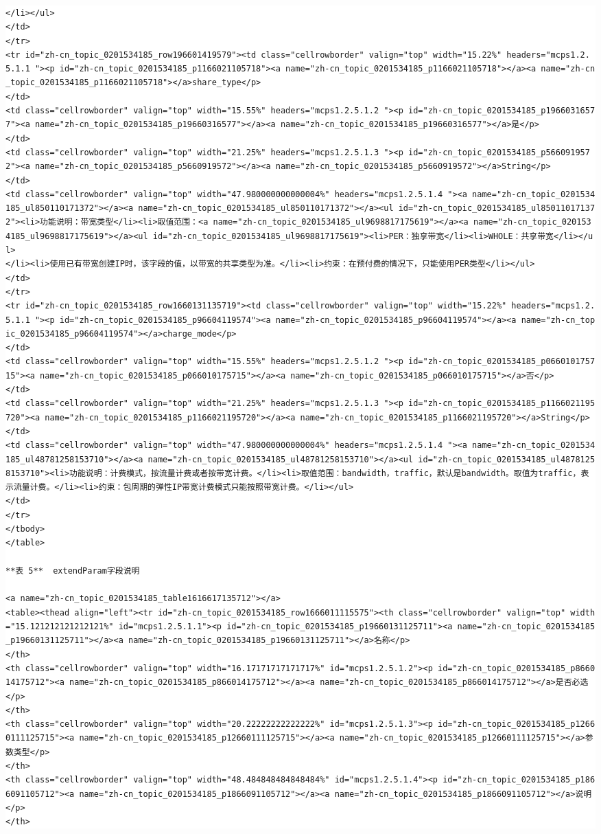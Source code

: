     </li></ul>
    </td>
    </tr>
    <tr id="zh-cn_topic_0201534185_row196601419579"><td class="cellrowborder" valign="top" width="15.22%" headers="mcps1.2.5.1.1 "><p id="zh-cn_topic_0201534185_p1166021105718"><a name="zh-cn_topic_0201534185_p1166021105718"></a><a name="zh-cn_topic_0201534185_p1166021105718"></a>share_type</p>
    </td>
    <td class="cellrowborder" valign="top" width="15.55%" headers="mcps1.2.5.1.2 "><p id="zh-cn_topic_0201534185_p19660316577"><a name="zh-cn_topic_0201534185_p19660316577"></a><a name="zh-cn_topic_0201534185_p19660316577"></a>是</p>
    </td>
    <td class="cellrowborder" valign="top" width="21.25%" headers="mcps1.2.5.1.3 "><p id="zh-cn_topic_0201534185_p5660919572"><a name="zh-cn_topic_0201534185_p5660919572"></a><a name="zh-cn_topic_0201534185_p5660919572"></a>String</p>
    </td>
    <td class="cellrowborder" valign="top" width="47.980000000000004%" headers="mcps1.2.5.1.4 "><a name="zh-cn_topic_0201534185_ul850110171372"></a><a name="zh-cn_topic_0201534185_ul850110171372"></a><ul id="zh-cn_topic_0201534185_ul850110171372"><li>功能说明：带宽类型</li><li>取值范围：<a name="zh-cn_topic_0201534185_ul9698817175619"></a><a name="zh-cn_topic_0201534185_ul9698817175619"></a><ul id="zh-cn_topic_0201534185_ul9698817175619"><li>PER：独享带宽</li><li>WHOLE：共享带宽</li></ul>
    </li><li>使用已有带宽创建IP时，该字段的值，以带宽的共享类型为准。</li><li>约束：在预付费的情况下，只能使用PER类型</li></ul>
    </td>
    </tr>
    <tr id="zh-cn_topic_0201534185_row1660131135719"><td class="cellrowborder" valign="top" width="15.22%" headers="mcps1.2.5.1.1 "><p id="zh-cn_topic_0201534185_p96604119574"><a name="zh-cn_topic_0201534185_p96604119574"></a><a name="zh-cn_topic_0201534185_p96604119574"></a>charge_mode</p>
    </td>
    <td class="cellrowborder" valign="top" width="15.55%" headers="mcps1.2.5.1.2 "><p id="zh-cn_topic_0201534185_p066010175715"><a name="zh-cn_topic_0201534185_p066010175715"></a><a name="zh-cn_topic_0201534185_p066010175715"></a>否</p>
    </td>
    <td class="cellrowborder" valign="top" width="21.25%" headers="mcps1.2.5.1.3 "><p id="zh-cn_topic_0201534185_p1166021195720"><a name="zh-cn_topic_0201534185_p1166021195720"></a><a name="zh-cn_topic_0201534185_p1166021195720"></a>String</p>
    </td>
    <td class="cellrowborder" valign="top" width="47.980000000000004%" headers="mcps1.2.5.1.4 "><a name="zh-cn_topic_0201534185_ul48781258153710"></a><a name="zh-cn_topic_0201534185_ul48781258153710"></a><ul id="zh-cn_topic_0201534185_ul48781258153710"><li>功能说明：计费模式，按流量计费或者按带宽计费。</li><li>取值范围：bandwidth，traffic，默认是bandwidth。取值为traffic，表示流量计费。</li><li>约束：包周期的弹性IP带宽计费模式只能按照带宽计费。</li></ul>
    </td>
    </tr>
    </tbody>
    </table>

    **表 5**  extendParam字段说明

    <a name="zh-cn_topic_0201534185_table1616617135712"></a>
    <table><thead align="left"><tr id="zh-cn_topic_0201534185_row1666011115575"><th class="cellrowborder" valign="top" width="15.121212121212121%" id="mcps1.2.5.1.1"><p id="zh-cn_topic_0201534185_p19660131125711"><a name="zh-cn_topic_0201534185_p19660131125711"></a><a name="zh-cn_topic_0201534185_p19660131125711"></a>名称</p>
    </th>
    <th class="cellrowborder" valign="top" width="16.17171717171717%" id="mcps1.2.5.1.2"><p id="zh-cn_topic_0201534185_p866014175712"><a name="zh-cn_topic_0201534185_p866014175712"></a><a name="zh-cn_topic_0201534185_p866014175712"></a>是否必选</p>
    </th>
    <th class="cellrowborder" valign="top" width="20.22222222222222%" id="mcps1.2.5.1.3"><p id="zh-cn_topic_0201534185_p12660111125715"><a name="zh-cn_topic_0201534185_p12660111125715"></a><a name="zh-cn_topic_0201534185_p12660111125715"></a>参数类型</p>
    </th>
    <th class="cellrowborder" valign="top" width="48.484848484848484%" id="mcps1.2.5.1.4"><p id="zh-cn_topic_0201534185_p1866091105712"><a name="zh-cn_topic_0201534185_p1866091105712"></a><a name="zh-cn_topic_0201534185_p1866091105712"></a>说明</p>
    </th>